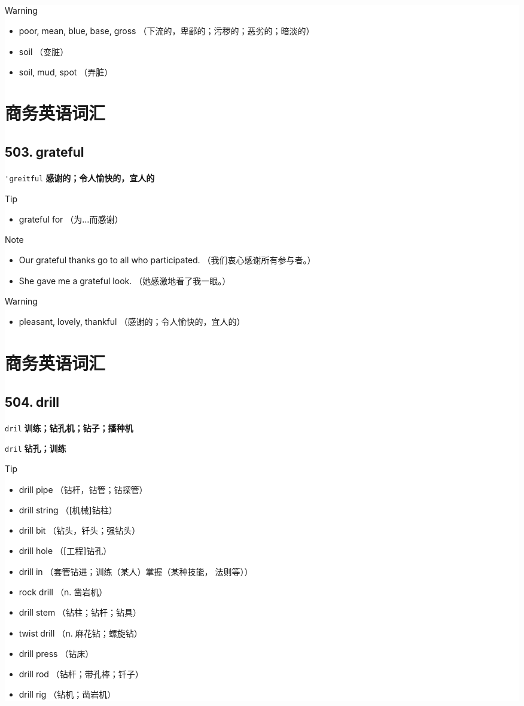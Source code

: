 > [!WARNING]
>
> - poor, mean, blue, base, gross （下流的，卑鄙的；污秽的；恶劣的；暗淡的）
>
> - soil （变脏）
>
> - soil, mud, spot （弄脏）
>

# 商务英语词汇

## 503. grateful

`'ɡreitful`  **感谢的；令人愉快的，宜人的**

> [!TIP]
>
> - grateful for （为…而感谢）
>

> [!NOTE]
>
> - Our grateful thanks go to all who participated. （我们衷心感谢所有参与者。）
>
> - She gave me a grateful look. （她感激地看了我一眼。）
>

> [!WARNING]
>
> - pleasant, lovely, thankful （感谢的；令人愉快的，宜人的）
>

# 商务英语词汇

## 504. drill

`dril`  **训练；钻孔机；钻子；播种机**

`dril`  **钻孔；训练**

> [!TIP]
>
> - drill pipe （钻杆，钻管；钻探管）
>
> - drill string （[机械]钻柱）
>
> - drill bit （钻头，钎头；强钻头）
>
> - drill hole （[工程]钻孔）
>
> - drill in （套管钻进；训练（某人）掌握（某种技能， 法则等））
>
> - rock drill （n. 凿岩机）
>
> - drill stem （钻柱；钻杆；钻具）
>
> - twist drill （n. 麻花钻；螺旋钻）
>
> - drill press （钻床）
>
> - drill rod （钻杆；带孔棒；钎子）
>
> - drill rig （钻机；凿岩机）